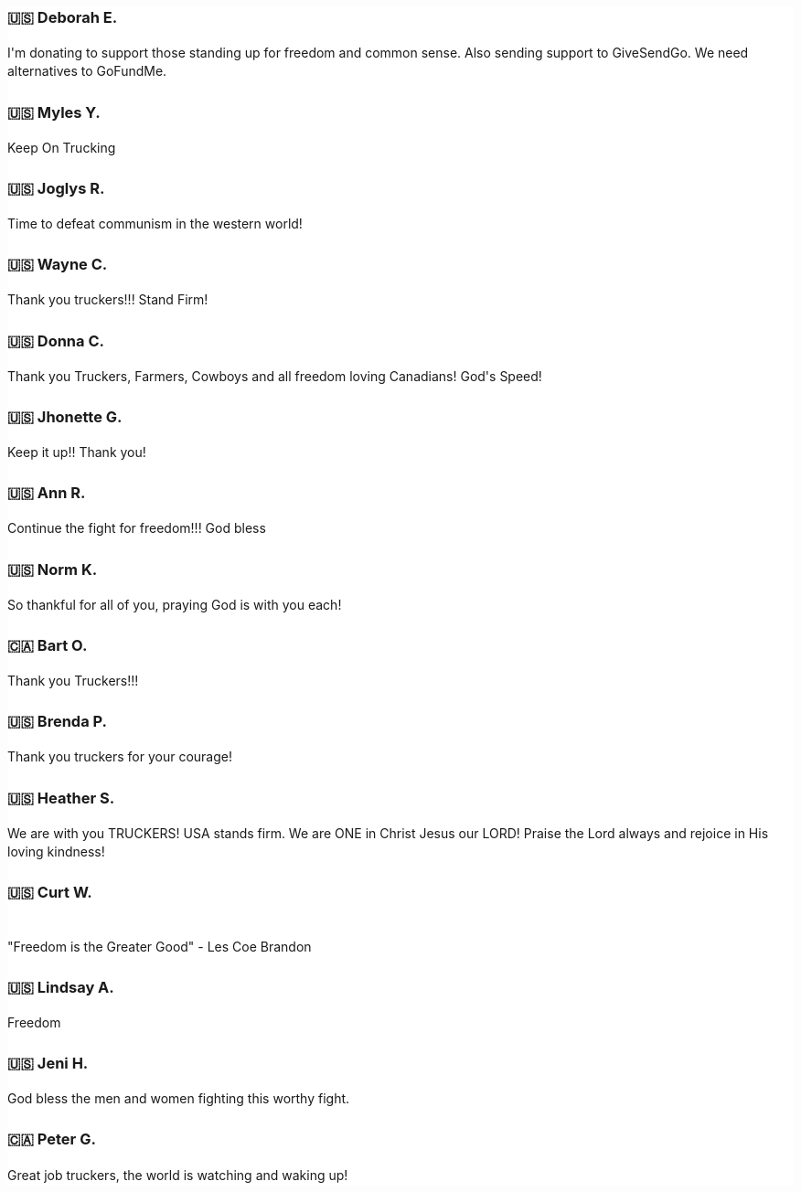 ### 🇺🇸 Deborah E.
I'm donating to support those standing up for freedom and common sense.  Also sending support to GiveSendGo.  We need alternatives to GoFundMe.  

### 🇺🇸 Myles Y.
Keep On Trucking

### 🇺🇸 Joglys R.
Time to defeat communism in the western world!

### 🇺🇸  Wayne C.
Thank you truckers!!!  Stand Firm!

### 🇺🇸 Donna C.
Thank you Truckers, Farmers, Cowboys and all freedom loving Canadians!  God's Speed!

### 🇺🇸 Jhonette  G.
Keep it up!! Thank you!

### 🇺🇸 Ann R.
Continue the fight for freedom!!! God bless 

### 🇺🇸 Norm K.
So thankful for all of you, praying God is with you each!

### 🇨🇦 Bart O.
Thank you Truckers!!!

### 🇺🇸 Brenda P.
Thank you truckers for your courage! 

### 🇺🇸 Heather S.
We are with you TRUCKERS! USA stands firm. We are ONE in Christ Jesus our LORD! Praise the Lord always and rejoice in His loving kindness!

### 🇺🇸 Curt  W.
<br />"Freedom is the Greater Good" - Les Coe Brandon

### 🇺🇸 Lindsay A.
Freedom

### 🇺🇸 Jeni H.
God bless the men and women fighting this worthy fight.  

### 🇨🇦 Peter G.
Great job truckers, the world is watching and waking up!
